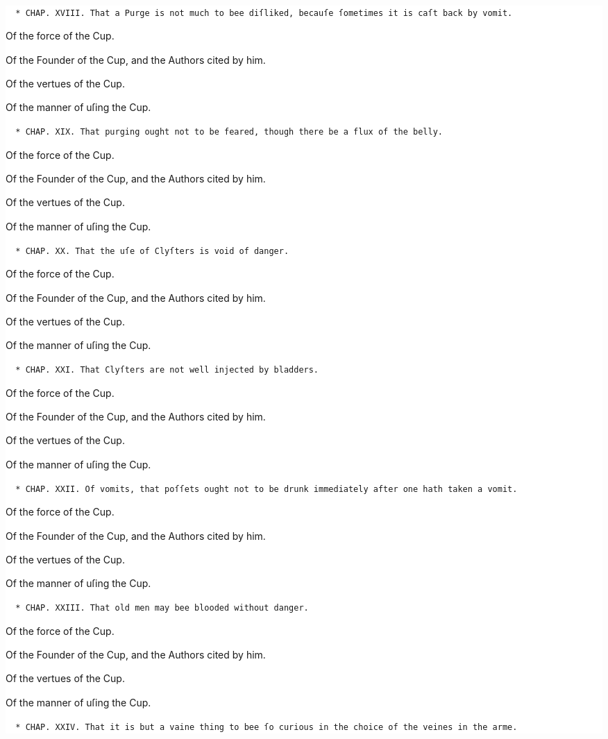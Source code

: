       * CHAP. XVIII. That a Purge is not much to bee diſliked, becauſe ſometimes it is caſt back by vomit.

Of the force of the Cup.

Of the Founder of the Cup, and the Authors cited by him.

Of the vertues of the Cup.

Of the manner of uſing the Cup.

      * CHAP. XIX. That purging ought not to be feared, though there be a flux of the belly.

Of the force of the Cup.

Of the Founder of the Cup, and the Authors cited by him.

Of the vertues of the Cup.

Of the manner of uſing the Cup.

      * CHAP. XX. That the uſe of Clyſters is void of danger.

Of the force of the Cup.

Of the Founder of the Cup, and the Authors cited by him.

Of the vertues of the Cup.

Of the manner of uſing the Cup.

      * CHAP. XXI. That Clyſters are not well injected by bladders.

Of the force of the Cup.

Of the Founder of the Cup, and the Authors cited by him.

Of the vertues of the Cup.

Of the manner of uſing the Cup.

      * CHAP. XXII. Of vomits, that poſſets ought not to be drunk immediately after one hath taken a vomit.

Of the force of the Cup.

Of the Founder of the Cup, and the Authors cited by him.

Of the vertues of the Cup.

Of the manner of uſing the Cup.

      * CHAP. XXIII. That old men may bee blooded without danger.

Of the force of the Cup.

Of the Founder of the Cup, and the Authors cited by him.

Of the vertues of the Cup.

Of the manner of uſing the Cup.

      * CHAP. XXIV. That it is but a vaine thing to bee ſo curious in the choice of the veines in the arme.
